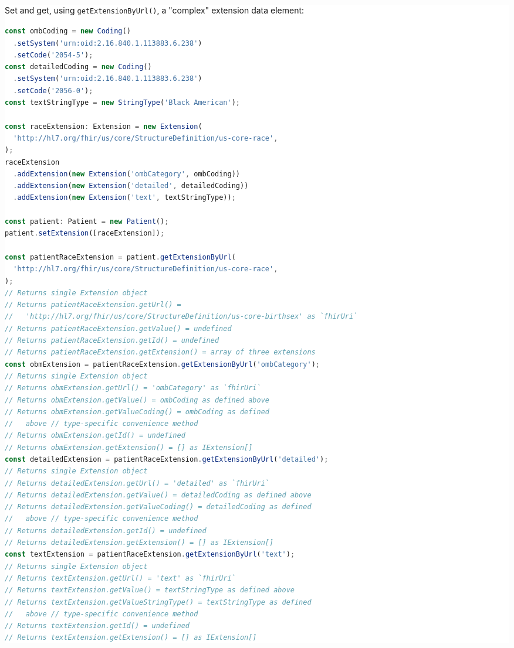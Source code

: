 Set and get, using `getExtensionByUrl()`, a "complex" extension data element:


```typescript
const ombCoding = new Coding()
  .setSystem('urn:oid:2.16.840.1.113883.6.238')
  .setCode('2054-5');
const detailedCoding = new Coding()
  .setSystem('urn:oid:2.16.840.1.113883.6.238')
  .setCode('2056-0');
const textStringType = new StringType('Black American');

const raceExtension: Extension = new Extension(
  'http://hl7.org/fhir/us/core/StructureDefinition/us-core-race',
);
raceExtension
  .addExtension(new Extension('ombCategory', ombCoding))
  .addExtension(new Extension('detailed', detailedCoding))
  .addExtension(new Extension('text', textStringType));

const patient: Patient = new Patient();
patient.setExtension([raceExtension]);

const patientRaceExtension = patient.getExtensionByUrl(
  'http://hl7.org/fhir/us/core/StructureDefinition/us-core-race',
);
// Returns single Extension object
// Returns patientRaceExtension.getUrl() =
//   'http://hl7.org/fhir/us/core/StructureDefinition/us-core-birthsex' as `fhirUri`
// Returns patientRaceExtension.getValue() = undefined
// Returns patientRaceExtension.getId() = undefined
// Returns patientRaceExtension.getExtension() = array of three extensions
const obmExtension = patientRaceExtension.getExtensionByUrl('ombCategory');
// Returns single Extension object
// Returns obmExtension.getUrl() = 'ombCategory' as `fhirUri`
// Returns obmExtension.getValue() = ombCoding as defined above
// Returns obmExtension.getValueCoding() = ombCoding as defined
//   above // type-specific convenience method
// Returns obmExtension.getId() = undefined
// Returns obmExtension.getExtension() = [] as IExtension[]
const detailedExtension = patientRaceExtension.getExtensionByUrl('detailed');
// Returns single Extension object
// Returns detailedExtension.getUrl() = 'detailed' as `fhirUri`
// Returns detailedExtension.getValue() = detailedCoding as defined above
// Returns detailedExtension.getValueCoding() = detailedCoding as defined
//   above // type-specific convenience method
// Returns detailedExtension.getId() = undefined
// Returns detailedExtension.getExtension() = [] as IExtension[]
const textExtension = patientRaceExtension.getExtensionByUrl('text');
// Returns single Extension object
// Returns textExtension.getUrl() = 'text' as `fhirUri`
// Returns textExtension.getValue() = textStringType as defined above
// Returns textExtension.getValueStringType() = textStringType as defined
//   above // type-specific convenience method
// Returns textExtension.getId() = undefined
// Returns textExtension.getExtension() = [] as IExtension[]
```
